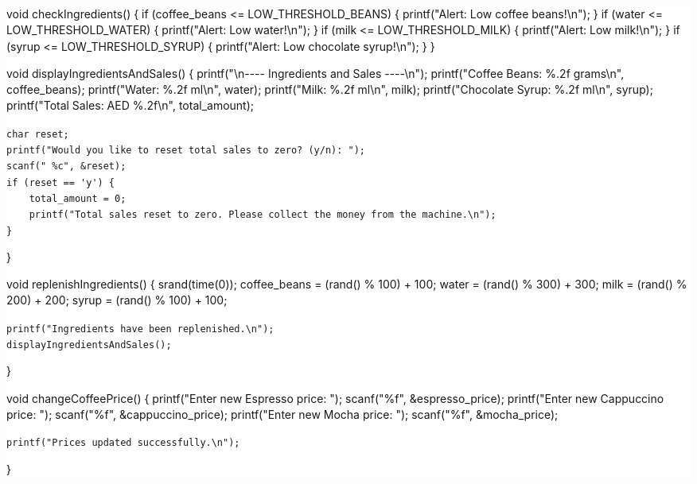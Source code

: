 void checkIngredients() {
    if (coffee_beans <= LOW_THRESHOLD_BEANS) {
        printf("Alert: Low coffee beans!\n");
    }
    if (water <= LOW_THRESHOLD_WATER) {
        printf("Alert: Low water!\n");
    }
    if (milk <= LOW_THRESHOLD_MILK) {
        printf("Alert: Low milk!\n");
    }
    if (syrup <= LOW_THRESHOLD_SYRUP) {
        printf("Alert: Low chocolate syrup!\n");
    }
}

void displayIngredientsAndSales() {
    printf("\n---- Ingredients and Sales ----\n");
    printf("Coffee Beans: %.2f grams\n", coffee_beans);
    printf("Water: %.2f ml\n", water);
    printf("Milk: %.2f ml\n", milk);
    printf("Chocolate Syrup: %.2f ml\n", syrup);
    printf("Total Sales: AED %.2f\n", total_amount);

    char reset;
    printf("Would you like to reset total sales to zero? (y/n): ");
    scanf(" %c", &reset);
    if (reset == 'y') {
        total_amount = 0;
        printf("Total sales reset to zero. Please collect the money from the machine.\n");
    }
}

void replenishIngredients() {
    srand(time(0));
    coffee_beans = (rand() % 100) + 100;
    water = (rand() % 300) + 300;
    milk = (rand() % 200) + 200;
    syrup = (rand() % 100) + 100;

    printf("Ingredients have been replenished.\n");
    displayIngredientsAndSales();
}

void changeCoffeePrice() {
    printf("Enter new Espresso price: ");
    scanf("%f", &espresso_price);
    printf("Enter new Cappuccino price: ");
    scanf("%f", &cappuccino_price);
    printf("Enter new Mocha price: ");
    scanf("%f", &mocha_price);

    printf("Prices updated successfully.\n");
}
